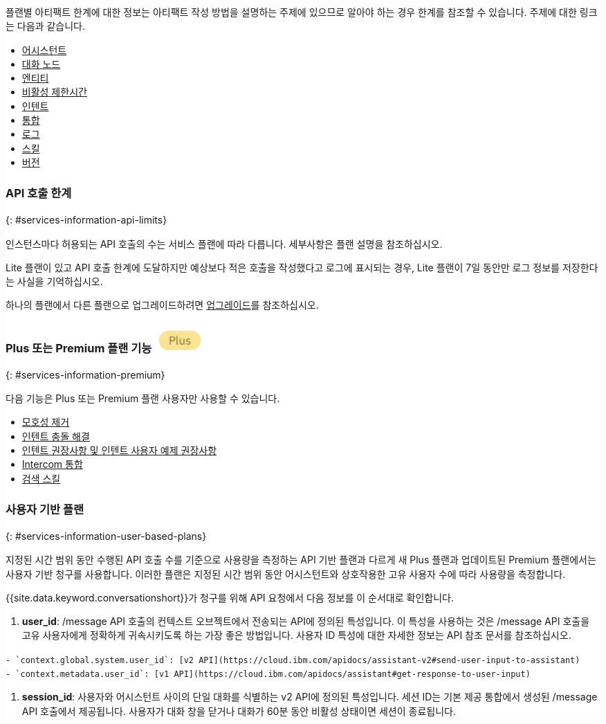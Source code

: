플랜별 아티팩트 한계에 대한 정보는 아티팩트 작성 방법을 설명하는 주제에 있으므로 알아야 하는 경우 한계를 참조할 수 있습니다. 주제에 대한 링크는 다음과 같습니다.

- [어시스턴트](/docs/services/assistant?topic=assistant-assistant-add#assistant-add-limits)
- [대화 노드](/docs/services/assistant?topic=assistant-dialog-build#dialog-build-node-limits)
- [엔티티](/docs/services/assistant?topic=assistant-entities#entities-limits)
- [비활성 제한시간](/docs/services/assistant?topic=assistant-assistant-settings#assistant-settings-session-limits)
- [인텐트](/docs/services/assistant?topic=assistant-intents#intents-limits)
- [통합](/docs/services/assistant?topic=assistant-deploy-integration-add#deploy-integration-add-limits)
- [로그](/docs/services/assistant?topic=assistant-logs#logs-limits)
- [스킬](/docs/services/assistant?topic=assistant-skill-add#skill-add-limits)
- [버전](/docs/services/assistant?topic=assistant-versions#versions-limits)

### API 호출 한계
{: #services-information-api-limits}

인스턴스마다 허용되는 API 호출의 수는 서비스 플랜에 따라 다릅니다. 세부사항은 플랜 설명을 참조하십시오.

Lite 플랜이 있고 API 호출 한계에 도달하지만 예상보다 적은 호출을 작성했다고 로그에 표시되는 경우, Lite 플랜이 7일 동안만 로그 정보를 저장한다는 사실을 기억하십시오.

하나의 플랜에서 다른 플랜으로 업그레이드하려면 [업그레이드](/docs/services/assistant?topic=assistant-upgrade)를 참조하십시오.

### Plus 또는 Premium 플랜 기능 ![Plus 또는 Premium 플랜만 해당](images/plus.png)
{: #services-information-premium}

다음 기능은 Plus 또는 Premium 플랜 사용자만 사용할 수 있습니다.

- [모호성 제거](/docs/services/assistant?topic=assistant-dialog-runtime#dialog-runtime-disambiguation)
- [인텐트 충돌 해결](/docs/services/assistant?topic=assistant-intents#intents-resolve-conflicts)
- [인텐트 권장사항 및 인텐트 사용자 예제 권장사항](/docs/services/assistant?topic=assistant-intent-recommendations)
- [Intercom 통합](/docs/services/assistant?topic=assistant-deploy-intercom)
- [검색 스킬](/docs/services/assistant?topic=assistant-skill-search-add)

### 사용자 기반 플랜
{: #services-information-user-based-plans}

지정된 시간 범위 동안 수행된 API 호출 수를 기준으로 사용량을 측정하는 API 기반 플랜과 다르게 새 Plus 플랜과 업데이트된 Premium 플랜에서는 사용자 기반 청구를 사용합니다. 이러한 플랜은 지정된 시간 범위 동안 어시스턴트와 상호작용한 고유 사용자 수에 따라 사용량을 측정합니다.

{{site.data.keyword.conversationshort}}가 청구를 위해 API 요청에서 다음 정보를 이 순서대로 확인합니다.

  1.  **user_id**: /message API 호출의 컨텍스트 오브젝트에서 전송되는 API에 정의된 특성입니다. 이 특성을 사용하는 것은 /message API 호출을 고유 사용자에게 정확하게 귀속시키도록 하는 가장 좋은 방법입니다. 사용자 ID 특성에 대한 자세한 정보는 API 참조 문서를 참조하십시오.
  
    - `context.global.system.user_id`: [v2 API](https://cloud.ibm.com/apidocs/assistant-v2#send-user-input-to-assistant)
    - `context.metadata.user_id`: [v1 API](https://cloud.ibm.com/apidocs/assistant#get-response-to-user-input)

  1.  **session_id**: 사용자와 어시스턴트 사이의 단일 대화를 식별하는 v2 API에 정의된 특성입니다. 세션 ID는 기본 제공 통합에서 생성된 /message API 호출에서 제공됩니다. 사용자가 대화 창을 닫거나 대화가 60분 동안 비활성 상태이면 세션이 종료됩니다.
